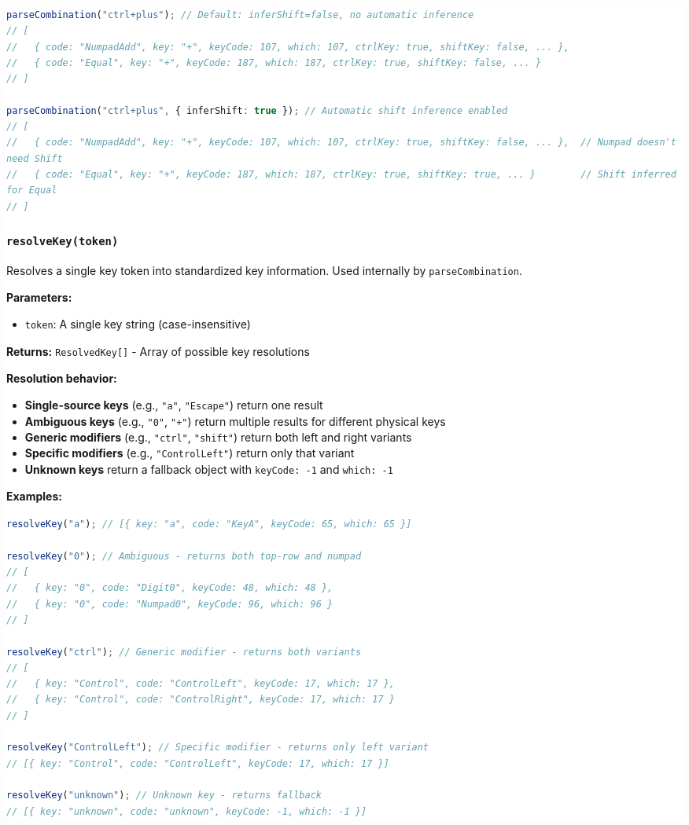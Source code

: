 ```ts
parseCombination("ctrl+plus"); // Default: inferShift=false, no automatic inference
// [
//   { code: "NumpadAdd", key: "+", keyCode: 107, which: 107, ctrlKey: true, shiftKey: false, ... },
//   { code: "Equal", key: "+", keyCode: 187, which: 187, ctrlKey: true, shiftKey: false, ... }
// ]

parseCombination("ctrl+plus", { inferShift: true }); // Automatic shift inference enabled
// [
//   { code: "NumpadAdd", key: "+", keyCode: 107, which: 107, ctrlKey: true, shiftKey: false, ... },  // Numpad doesn't need Shift
//   { code: "Equal", key: "+", keyCode: 187, which: 187, ctrlKey: true, shiftKey: true, ... }        // Shift inferred for Equal
// ]
```

### `resolveKey(token)`

Resolves a single key token into standardized key information. Used internally by `parseCombination`.

**Parameters:**

- `token`: A single key string (case-insensitive)

**Returns:** `ResolvedKey[]` - Array of possible key resolutions

**Resolution behavior:**

- **Single-source keys** (e.g., `"a"`, `"Escape"`) return one result
- **Ambiguous keys** (e.g., `"0"`, `"+"`) return multiple results for different physical keys
- **Generic modifiers** (e.g., `"ctrl"`, `"shift"`) return both left and right variants
- **Specific modifiers** (e.g., `"ControlLeft"`) return only that variant
- **Unknown keys** return a fallback object with `keyCode: -1` and `which: -1`

**Examples:**

```ts
resolveKey("a"); // [{ key: "a", code: "KeyA", keyCode: 65, which: 65 }]

resolveKey("0"); // Ambiguous - returns both top-row and numpad
// [
//   { key: "0", code: "Digit0", keyCode: 48, which: 48 },
//   { key: "0", code: "Numpad0", keyCode: 96, which: 96 }
// ]

resolveKey("ctrl"); // Generic modifier - returns both variants
// [
//   { key: "Control", code: "ControlLeft", keyCode: 17, which: 17 },
//   { key: "Control", code: "ControlRight", keyCode: 17, which: 17 }
// ]

resolveKey("ControlLeft"); // Specific modifier - returns only left variant
// [{ key: "Control", code: "ControlLeft", keyCode: 17, which: 17 }]

resolveKey("unknown"); // Unknown key - returns fallback
// [{ key: "unknown", code: "unknown", keyCode: -1, which: -1 }]
```
